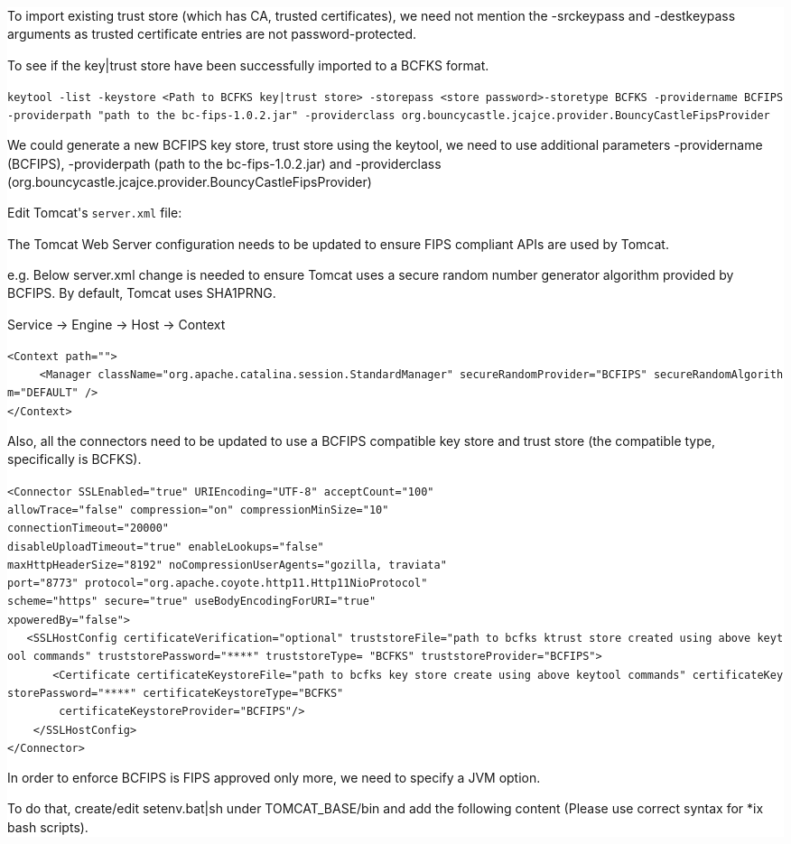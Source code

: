 To import existing trust store (which has CA, trusted certificates), we need not mention the -srckeypass and -destkeypass arguments as trusted certificate entries are not password-protected.


To see if the key|trust store have been successfully imported to a BCFKS format.

```
keytool -list -keystore <Path to BCFKS key|trust store> -storepass <store password>-storetype BCFKS -providername BCFIPS -providerpath "path to the bc-fips-1.0.2.jar" -providerclass org.bouncycastle.jcajce.provider.BouncyCastleFipsProvider
```  

We could generate a new BCFIPS key store, trust store using the keytool, we need to use additional parameters -providername (BCFIPS), -providerpath (path to the bc-fips-1.0.2.jar) and -providerclass (org.bouncycastle.jcajce.provider.BouncyCastleFipsProvider)
  

Edit Tomcat's `server.xml` file:

The Tomcat Web Server configuration needs to be updated to ensure FIPS compliant APIs are used by Tomcat.

e.g. Below server.xml change is needed to ensure Tomcat uses a secure random number generator algorithm provided by BCFIPS. By default, Tomcat uses SHA1PRNG.

Service → Engine → Host → Context

```
<Context path="">
     <Manager className="org.apache.catalina.session.StandardManager" secureRandomProvider="BCFIPS" secureRandomAlgorithm="DEFAULT" />
</Context>
```

Also, all the connectors need to be updated to use a BCFIPS compatible key store and trust store (the compatible type, specifically is BCFKS).

```
<Connector SSLEnabled="true" URIEncoding="UTF-8" acceptCount="100"
allowTrace="false" compression="on" compressionMinSize="10"
connectionTimeout="20000"
disableUploadTimeout="true" enableLookups="false"
maxHttpHeaderSize="8192" noCompressionUserAgents="gozilla, traviata"
port="8773" protocol="org.apache.coyote.http11.Http11NioProtocol"
scheme="https" secure="true" useBodyEncodingForURI="true"
xpoweredBy="false">
   <SSLHostConfig certificateVerification="optional" truststoreFile="path to bcfks ktrust store created using above keytool commands" truststorePassword="****" truststoreType= "BCFKS" truststoreProvider="BCFIPS">
       <Certificate certificateKeystoreFile="path to bcfks key store create using above keytool commands" certificateKeystorePassword="****" certificateKeystoreType="BCFKS"
        certificateKeystoreProvider="BCFIPS"/>
    </SSLHostConfig>
</Connector>
```

In order to enforce BCFIPS is FIPS approved only more, we need to specify a JVM option.

To do that, create/edit setenv.bat|sh under TOMCAT_BASE/bin and add the following content (Please use correct syntax for *ix bash scripts).

